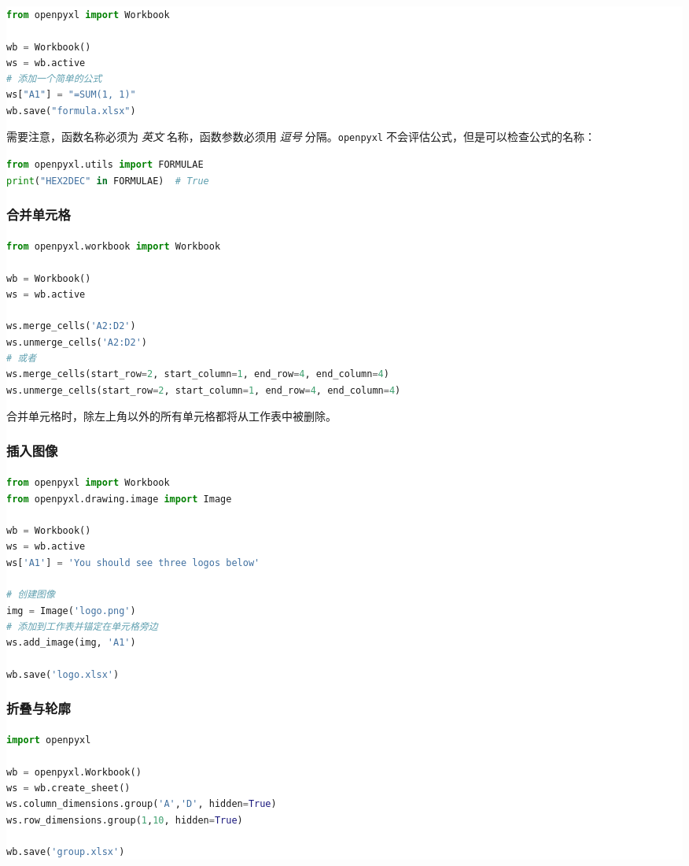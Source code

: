 ```python
from openpyxl import Workbook

wb = Workbook()
ws = wb.active
# 添加一个简单的公式
ws["A1"] = "=SUM(1, 1)"
wb.save("formula.xlsx")
```

需要注意，函数名称必须为 *英文* 名称，函数参数必须用 *逗号* 分隔。`openpyxl` 不会评估公式，但是可以检查公式的名称：

```python
from openpyxl.utils import FORMULAE
print("HEX2DEC" in FORMULAE)  # True
```

### 合并单元格

```python
from openpyxl.workbook import Workbook

wb = Workbook()
ws = wb.active

ws.merge_cells('A2:D2')
ws.unmerge_cells('A2:D2')
# 或者
ws.merge_cells(start_row=2, start_column=1, end_row=4, end_column=4)
ws.unmerge_cells(start_row=2, start_column=1, end_row=4, end_column=4)
```

合并单元格时，除左上角以外的所有单元格都将从工作表中被删除。

### 插入图像

```python
from openpyxl import Workbook
from openpyxl.drawing.image import Image

wb = Workbook()
ws = wb.active
ws['A1'] = 'You should see three logos below'

# 创建图像
img = Image('logo.png')
# 添加到工作表并锚定在单元格旁边
ws.add_image(img, 'A1')

wb.save('logo.xlsx')
```

### 折叠与轮廓

```python
import openpyxl

wb = openpyxl.Workbook()
ws = wb.create_sheet()
ws.column_dimensions.group('A','D', hidden=True)
ws.row_dimensions.group(1,10, hidden=True)

wb.save('group.xlsx')
```

